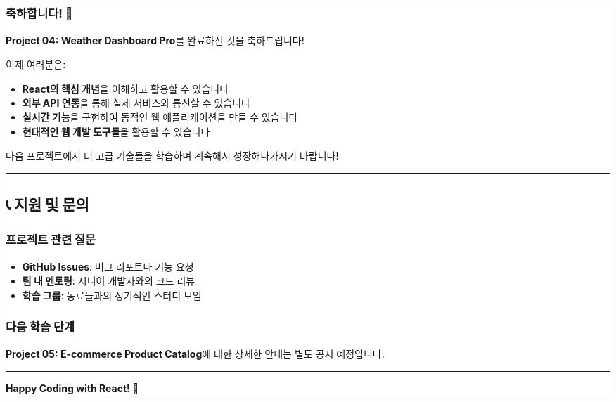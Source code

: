 ### 축하합니다! 🎊

**Project 04: Weather Dashboard Pro**를 완료하신 것을 축하드립니다!

이제 여러분은:
- **React의 핵심 개념**을 이해하고 활용할 수 있습니다
- **외부 API 연동**을 통해 실제 서비스와 통신할 수 있습니다
- **실시간 기능**을 구현하여 동적인 웹 애플리케이션을 만들 수 있습니다
- **현대적인 웹 개발 도구들**을 활용할 수 있습니다

다음 프로젝트에서 더 고급 기술들을 학습하며 계속해서 성장해나가시기 바랍니다!

---

## 📞 지원 및 문의

### 프로젝트 관련 질문
- **GitHub Issues**: 버그 리포트나 기능 요청
- **팀 내 멘토링**: 시니어 개발자와의 코드 리뷰
- **학습 그룹**: 동료들과의 정기적인 스터디 모임

### 다음 학습 단계
**Project 05: E-commerce Product Catalog**에 대한 상세한 안내는 별도 공지 예정입니다.

---

**Happy Coding with React! 🚀**